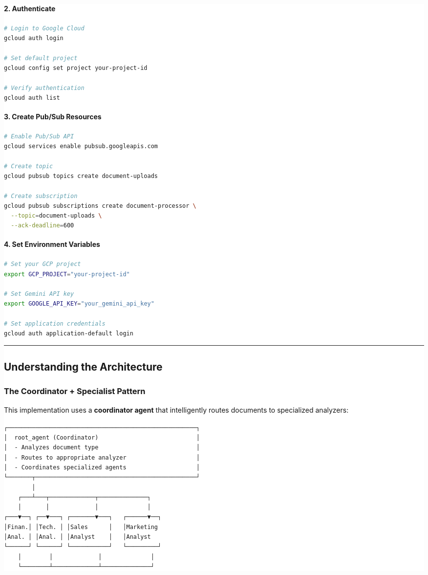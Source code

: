 #### 2. Authenticate

```bash
# Login to Google Cloud
gcloud auth login

# Set default project
gcloud config set project your-project-id

# Verify authentication
gcloud auth list
```

#### 3. Create Pub/Sub Resources

```bash
# Enable Pub/Sub API
gcloud services enable pubsub.googleapis.com

# Create topic
gcloud pubsub topics create document-uploads

# Create subscription
gcloud pubsub subscriptions create document-processor \
  --topic=document-uploads \
  --ack-deadline=600
```

#### 4. Set Environment Variables

```bash
# Set your GCP project
export GCP_PROJECT="your-project-id"

# Set Gemini API key
export GOOGLE_API_KEY="your_gemini_api_key"

# Set application credentials
gcloud auth application-default login
```

---

## Understanding the Architecture

### The Coordinator + Specialist Pattern

This implementation uses a **coordinator agent** that intelligently routes documents to specialized analyzers:

```text
┌──────────────────────────────────────────────────────┐
│  root_agent (Coordinator)                            │
│  - Analyzes document type                            │
│  - Routes to appropriate analyzer                    │
│  - Coordinates specialized agents                    │
└───────┬──────────────────────────────────────────────┘
        │
    ┌───┴───┬─────────────┬──────────────┐
    │       │             │              │
┌───▼──┐ ┌──▼───┐ ┌───────▼───┐   ┌──────▼──┐
│Finan.│ │Tech. │ │Sales      │   │Marketing
│Anal. │ │Anal. │ │Analyst    │   │Analyst
└──────┘ └──────┘ └───────────┘   └─────────┘
    │        │             │              │
    └────────┴─────────────┴──────────────┘
```